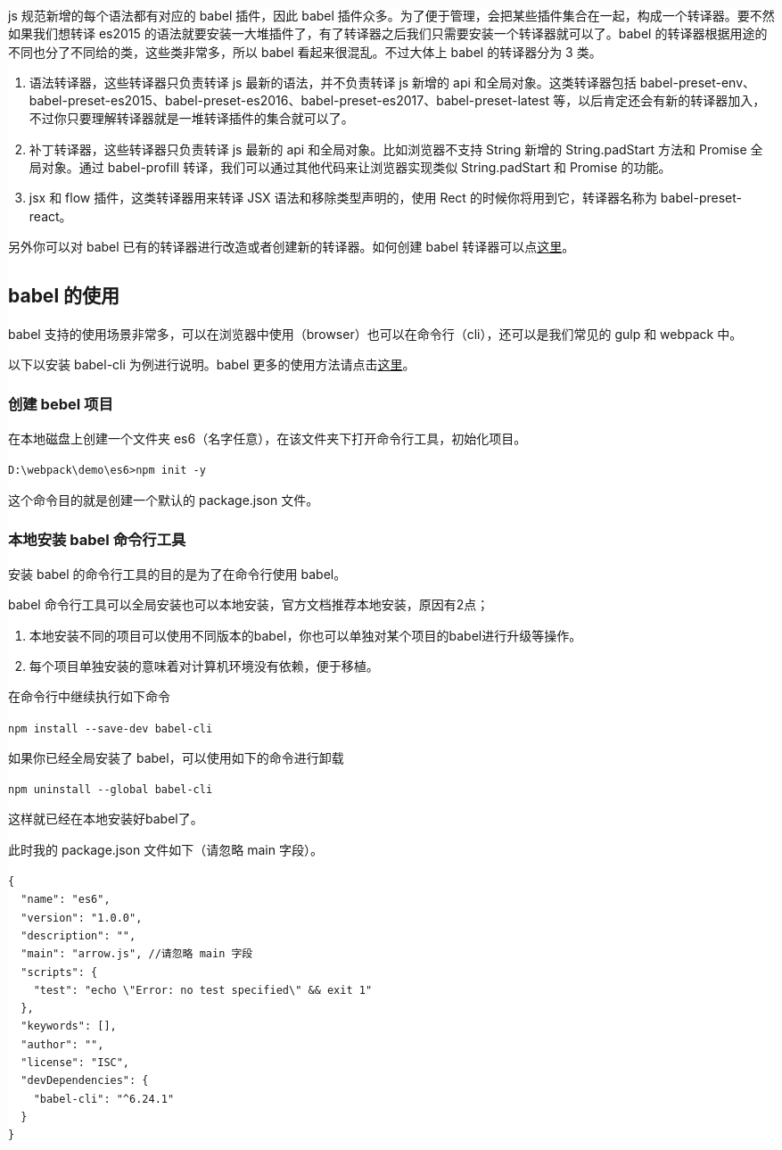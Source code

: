 js 规范新增的每个语法都有对应的 babel 插件，因此 babel 插件众多。为了便于管理，会把某些插件集合在一起，构成一个转译器。要不然如果我们想转译 es2015 的语法就要安装一大堆插件了，有了转译器之后我们只需要安装一个转译器就可以了。babel 的转译器根据用途的不同也分了不同给的类，这些类非常多，所以 babel 看起来很混乱。不过大体上 babel 的转译器分为 3 类。

1. 语法转译器，这些转译器只负责转译 js 最新的语法，并不负责转译 js 新增的 api 和全局对象。这类转译器包括 babel-preset-env、babel-preset-es2015、babel-preset-es2016、babel-preset-es2017、babel-preset-latest 等，以后肯定还会有新的转译器加入，不过你只要理解转译器就是一堆转译插件的集合就可以了。

2. 补丁转译器，这些转译器只负责转译 js 最新的 api 和全局对象。比如浏览器不支持 String 新增的 String.padStart 方法和 Promise 全局对象。通过 babel-profill 转译，我们可以通过其他代码来让浏览器实现类似 String.padStart 和 Promise 的功能。

3. jsx 和 flow 插件，这类转译器用来转译 JSX 语法和移除类型声明的，使用 Rect 的时候你将用到它，转译器名称为 babel-preset-react。

另外你可以对 babel 已有的转译器进行改造或者创建新的转译器。如何创建 babel 转译器可以点[这里](https://babeljs.cn/docs/plugins/)。

## babel 的使用

babel 支持的使用场景非常多，可以在浏览器中使用（browser）也可以在命令行（cli），还可以是我们常见的 gulp 和 webpack 中。

以下以安装 babel-cli 为例进行说明。babel 更多的使用方法请点击[这里](https://babeljs.cn/docs/setup/)。

### 创建 bebel 项目

在本地磁盘上创建一个文件夹 es6（名字任意），在该文件夹下打开命令行工具，初始化项目。

```
D:\webpack\demo\es6>npm init -y
```

这个命令目的就是创建一个默认的 package.json 文件。

### 本地安装 babel 命令行工具

安装 babel 的命令行工具的目的是为了在命令行使用 babel。 

babel 命令行工具可以全局安装也可以本地安装，官方文档推荐本地安装，原因有2点；

1. 本地安装不同的项目可以使用不同版本的babel，你也可以单独对某个项目的babel进行升级等操作。

2. 每个项目单独安装的意味着对计算机环境没有依赖，便于移植。

在命令行中继续执行如下命令

```
npm install --save-dev babel-cli
```

如果你已经全局安装了 babel，可以使用如下的命令进行卸载

```
npm uninstall --global babel-cli
```

这样就已经在本地安装好babel了。

此时我的 package.json 文件如下（请忽略 main 字段）。

```
{
  "name": "es6",
  "version": "1.0.0",
  "description": "",
  "main": "arrow.js", //请忽略 main 字段
  "scripts": {
    "test": "echo \"Error: no test specified\" && exit 1"
  },
  "keywords": [],
  "author": "",
  "license": "ISC",
  "devDependencies": {
    "babel-cli": "^6.24.1"
  }
}
```